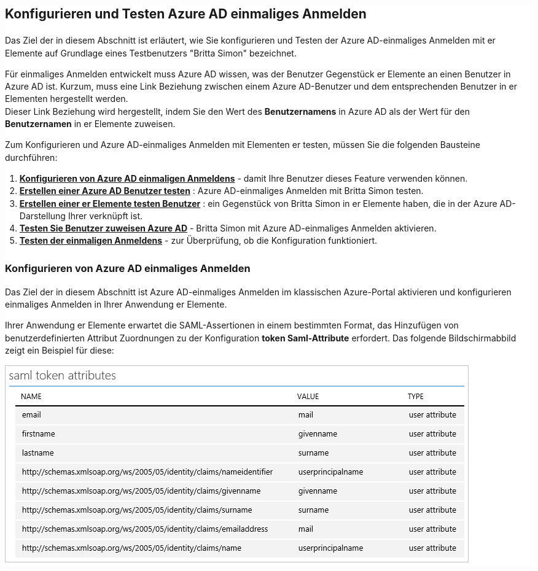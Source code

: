 
##  <a name="configuring-and-testing-azure-ad-single-sign-on"></a>Konfigurieren und Testen Azure AD einmaliges Anmelden
Das Ziel der in diesem Abschnitt ist erläutert, wie Sie konfigurieren und Testen der Azure AD-einmaliges Anmelden mit er Elemente auf Grundlage eines Testbenutzers "Britta Simon" bezeichnet.

Für einmaliges Anmelden entwickelt muss Azure AD wissen, was der Benutzer Gegenstück er Elemente an einen Benutzer in Azure AD ist. Kurzum, muss eine Link Beziehung zwischen einem Azure AD-Benutzer und dem entsprechenden Benutzer in er Elementen hergestellt werden.  
Dieser Link Beziehung wird hergestellt, indem Sie den Wert des **Benutzernamens** in Azure AD als der Wert für den **Benutzernamen** in er Elemente zuweisen.

Zum Konfigurieren und Azure AD-einmaliges Anmelden mit Elementen er testen, müssen Sie die folgenden Bausteine durchführen:

1. **[Konfigurieren von Azure AD einmaligen Anmeldens](#configuring-azure-ad-single-single-sign-on)** - damit Ihre Benutzer dieses Feature verwenden können.
2. **[Erstellen einer Azure AD Benutzer testen](#creating-an-azure-ad-test-user)** : Azure AD-einmaliges Anmelden mit Britta Simon testen.
4. **[Erstellen einer er Elemente testen Benutzer](#creating-a-sd-elements-test-user)** : ein Gegenstück von Britta Simon in er Elemente haben, die in der Azure AD-Darstellung Ihrer verknüpft ist.
5. **[Testen Sie Benutzer zuweisen Azure AD](#assigning-the-azure-ad-test-user)** - Britta Simon mit Azure AD-einmaliges Anmelden aktivieren.
5. **[Testen der einmaligen Anmeldens](#testing-single-sign-on)** - zur Überprüfung, ob die Konfiguration funktioniert.

### <a name="configuring-azure-ad-single-sign-on"></a>Konfigurieren von Azure AD einmaliges Anmelden

Das Ziel der in diesem Abschnitt ist Azure AD-einmaliges Anmelden im klassischen Azure-Portal aktivieren und konfigurieren einmaliges Anmelden in Ihrer Anwendung er Elemente.

Ihrer Anwendung er Elemente erwartet die SAML-Assertionen in einem bestimmten Format, das Hinzufügen von benutzerdefinierten Attribut Zuordnungen zu der Konfiguration **token Saml-Attribute** erfordert. Das folgende Bildschirmabbild zeigt ein Beispiel für diese:

![Konfigurieren Sie einmaliges Anmelden](./media/active-directory-saas-sd-elements-tutorial/tutorial_sd-elements_14.png) 
